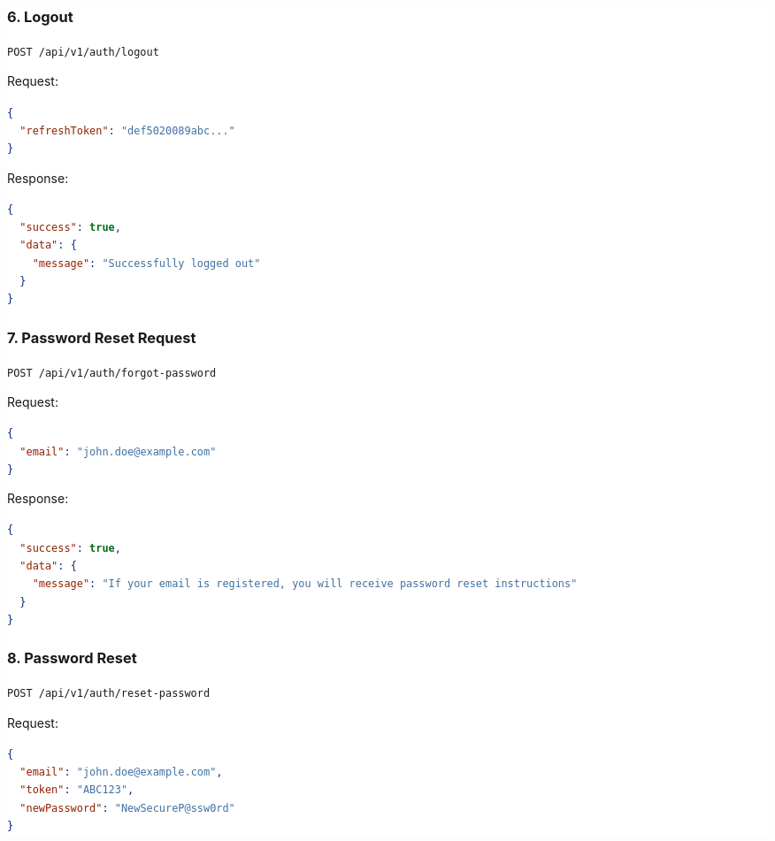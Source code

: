 ### 6. Logout

```
POST /api/v1/auth/logout
```

Request:
```json
{
  "refreshToken": "def5020089abc..."
}
```

Response:
```json
{
  "success": true,
  "data": {
    "message": "Successfully logged out"
  }
}
```

### 7. Password Reset Request

```
POST /api/v1/auth/forgot-password
```

Request:
```json
{
  "email": "john.doe@example.com"
}
```

Response:
```json
{
  "success": true,
  "data": {
    "message": "If your email is registered, you will receive password reset instructions"
  }
}
```

### 8. Password Reset

```
POST /api/v1/auth/reset-password
```

Request:
```json
{
  "email": "john.doe@example.com",
  "token": "ABC123",
  "newPassword": "NewSecureP@ssw0rd"
}
```
